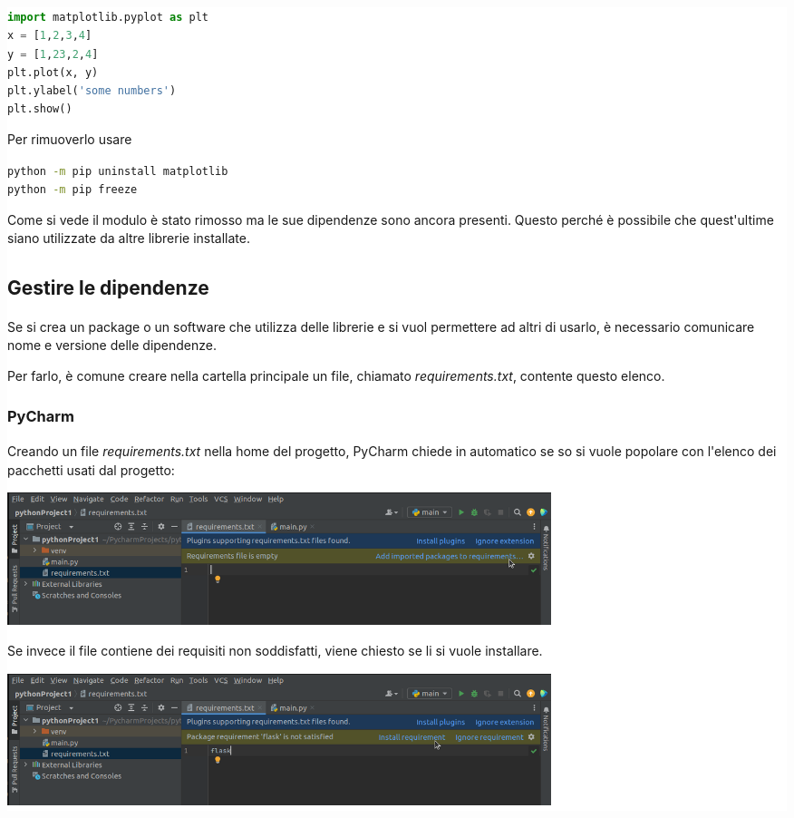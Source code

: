 ```python
import matplotlib.pyplot as plt
x = [1,2,3,4]
y = [1,23,2,4]
plt.plot(x, y)
plt.ylabel('some numbers')
plt.show()
```
Per rimuoverlo usare

```bash
python -m pip uninstall matplotlib
python -m pip freeze
```
Come si vede il modulo è stato rimosso ma le sue dipendenze sono ancora presenti.
Questo perché è possibile che quest'ultime siano utilizzate da altre librerie installate.

## Gestire le dipendenze
Se si crea un package o un software che utilizza delle librerie e si vuol permettere ad altri di usarlo,
è necessario comunicare nome e versione delle dipendenze. 

Per farlo, è comune creare nella cartella principale un file, chiamato *requirements.txt*,
contente questo elenco.

### PyCharm <a name="pycharm3"></a>
Creando un file *requirements.txt* nella home del progetto,
PyCharm chiede in automatico se so si vuole popolare con l'elenco dei pacchetti usati dal progetto:

<img src="img/requirements_dump_pycharm.png" width="600" />

Se invece il file contiene dei requisiti non soddisfatti, viene chiesto se li si vuole installare.

<img src="img/requirements_install_pycharm.png" width="600" />
